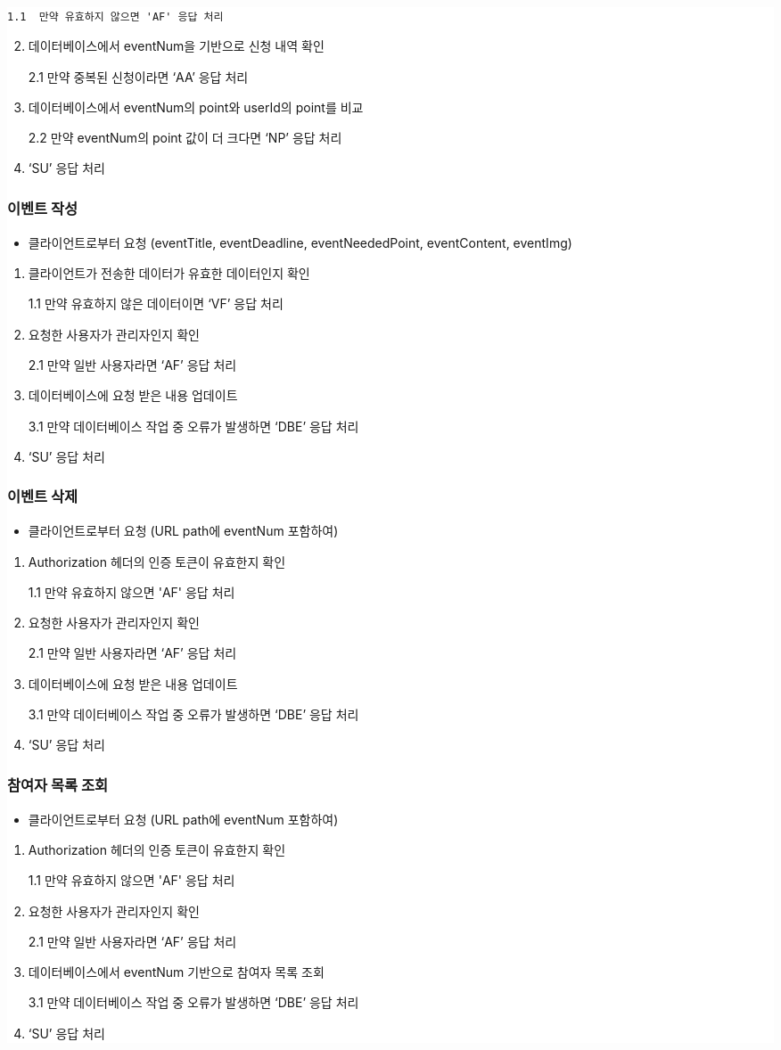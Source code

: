     1.1  만약 유효하지 않으면 'AF' 응답 처리
    
2. 데이터베이스에서 eventNum을 기반으로 신청 내역 확인
    
    2.1 만약 중복된 신청이라면 ‘AA’ 응답 처리
    
3. 데이터베이스에서 eventNum의 point와 userId의 point를 비교
    
    2.2 만약 eventNum의 point 값이 더 크다면 ‘NP’ 응답 처리
    
4. ‘SU’ 응답 처리

### 이벤트 작성

- 클라이언트로부터 요청 (eventTitle, eventDeadline, eventNeededPoint, eventContent, eventImg)
1. 클라이언트가 전송한 데이터가 유효한 데이터인지 확인
    
    1.1 만약 유효하지 않은 데이터이면 ‘VF’ 응답 처리 
    
2. 요청한 사용자가 관리자인지 확인
    
    2.1 만약 일반 사용자라면 ‘AF’ 응답 처리
    
3. 데이터베이스에 요청 받은 내용 업데이트
    
    3.1 만약 데이터베이스 작업 중 오류가 발생하면 ‘DBE’ 응답 처리
    
4. ‘SU’ 응답 처리

### 이벤트 삭제

- 클라이언트로부터 요청 (URL path에 eventNum 포함하여)
1. Authorization 헤더의 인증 토큰이 유효한지 확인
    
    1.1  만약 유효하지 않으면 'AF' 응답 처리
    
2. 요청한 사용자가 관리자인지 확인
    
    2.1 만약 일반 사용자라면 ‘AF’ 응답 처리
    
3. 데이터베이스에 요청 받은 내용 업데이트
    
    3.1 만약 데이터베이스 작업 중 오류가 발생하면 ‘DBE’ 응답 처리
    
4. ‘SU’ 응답 처리

### 참여자 목록 조회

- 클라이언트로부터 요청 (URL path에 eventNum 포함하여)
1. Authorization 헤더의 인증 토큰이 유효한지 확인
    
    1.1  만약 유효하지 않으면 'AF' 응답 처리
    
2. 요청한 사용자가 관리자인지 확인
    
    2.1 만약 일반 사용자라면 ‘AF’ 응답 처리
    
3. 데이터베이스에서 eventNum 기반으로 참여자 목록 조회
    
    3.1 만약 데이터베이스 작업 중 오류가 발생하면 ‘DBE’ 응답 처리
    
4. ‘SU’ 응답 처리